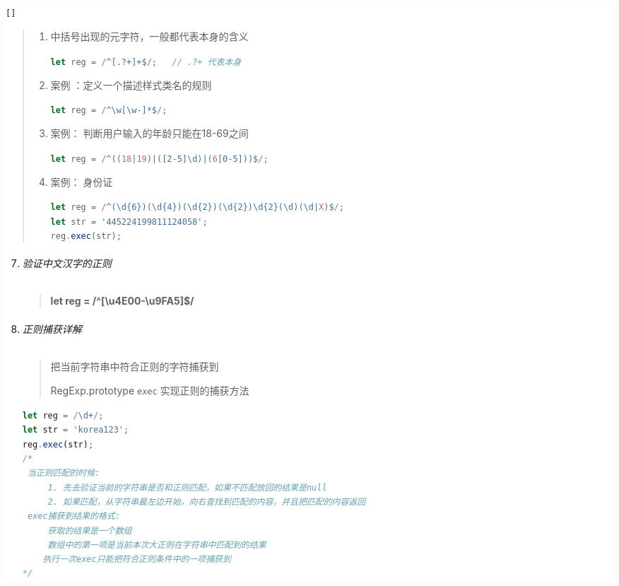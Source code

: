    `[]`

   > 1. 中括号出现的元字符，一般都代表本身的含义 
   >
   >    ```js
   >    let reg = /^[.?+]+$/;   // .?+ 代表本身 
   >    ```
   >
   > 2. 案例 ：定义一个描述样式类名的规则
   >
   >    ```js
   >    let reg = /^\w[\w-]*$/; 
   >    ```
   >
   > 3. 案例： 判断用户输入的年龄只能在18-69之间
   >
   >    ```js
   >    let reg = /^((18|19)|([2-5]\d)|(6[0-5]))$/;
   >    ```
   >
   > 4. 案例： 身份证
   >
   >    ```js
   >    let reg = /^(\d{6})(\d{4})(\d{2})(\d{2})\d{2}(\d)(\d|X)$/;
   >    let str = '445224199811124058';
   >    reg.exec(str);
   >    ```
   >
   >    

7. ###### 验证中文汉字的正则

   > **let reg = /^[\u4E00-\u9FA5]$/**

8. ###### 正则捕获详解

   > 把当前字符串中符合正则的字符捕获到
   >
   > RegExp.prototype `exec` 实现正则的捕获方法

   ```js
   let reg = /\d+/;
   let str = 'korea123';
   reg.exec(str);
   /*
   	当正则匹配的时候:
   		1. 先去验证当前的字符串是否和正则匹配，如果不匹配放回的结果是null
   		2. 如果匹配，从字符串最左边开始，向右查找到匹配的内容，并且把匹配的内容返回
   	exec捕获到结果的格式:
   		获取的结果是一个数组
   		数组中的第一项是当前本次大正则在字符串中匹配到的结果
       执行一次exec只能把符合正则条件中的一项捕获到
   */
   ```
